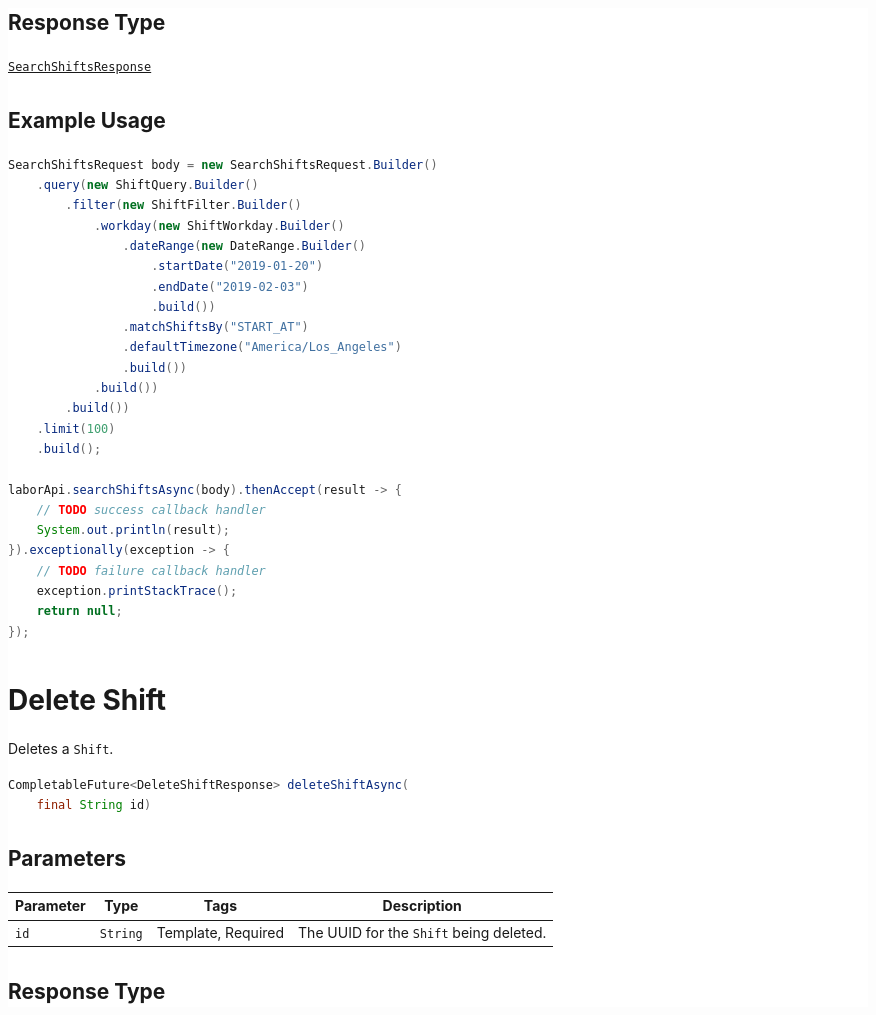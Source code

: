 ## Response Type

[`SearchShiftsResponse`](../../doc/models/search-shifts-response.md)

## Example Usage

```java
SearchShiftsRequest body = new SearchShiftsRequest.Builder()
    .query(new ShiftQuery.Builder()
        .filter(new ShiftFilter.Builder()
            .workday(new ShiftWorkday.Builder()
                .dateRange(new DateRange.Builder()
                    .startDate("2019-01-20")
                    .endDate("2019-02-03")
                    .build())
                .matchShiftsBy("START_AT")
                .defaultTimezone("America/Los_Angeles")
                .build())
            .build())
        .build())
    .limit(100)
    .build();

laborApi.searchShiftsAsync(body).thenAccept(result -> {
    // TODO success callback handler
    System.out.println(result);
}).exceptionally(exception -> {
    // TODO failure callback handler
    exception.printStackTrace();
    return null;
});
```


# Delete Shift

Deletes a `Shift`.

```java
CompletableFuture<DeleteShiftResponse> deleteShiftAsync(
    final String id)
```

## Parameters

| Parameter | Type | Tags | Description |
|  --- | --- | --- | --- |
| `id` | `String` | Template, Required | The UUID for the `Shift` being deleted. |

## Response Type
